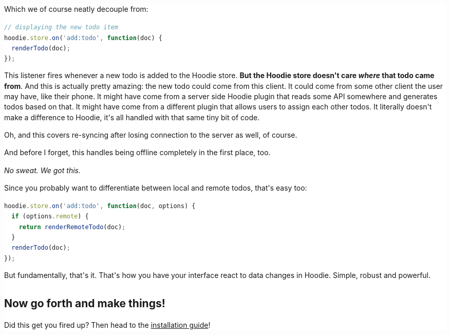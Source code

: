 Which we of course neatly decouple from:

```javascript
// displaying the new todo item
hoodie.store.on('add:todo', function(doc) {
  renderTodo(doc);
});
```
This listener fires whenever a new todo is added to the Hoodie store. **But the Hoodie store doesn't care *where* that todo came from**. And this is actually pretty amazing: the new todo could come from this client. It could come from some other client the user may have, like their phone. It might have come from a server side Hoodie plugin that reads some API somewhere and generates todos based on that. It might have come from a different plugin that allows users to assign each other todos. It literally doesn't make a difference to Hoodie, it's all handled with that same tiny bit of code.

Oh, and this covers re-syncing after losing connection to the server as well, of course.

And before I forget, this handles being offline completely in the first place, too.

*No sweat. We got this.*

Since you probably want to differentiate between local and remote todos, that's easy too:

```javascript
hoodie.store.on('add:todo', function(doc, options) {
  if (options.remote) {
    return renderRemoteTodo(doc);
  }
  renderTodo(doc);
});
```
But fundamentally, that's it. That's how you have your interface react to data changes in Hoodie. Simple, robust and powerful.

## Now go forth and make things!

Did this get you fired up? Then head to the [installation guide](/en/start/)!



